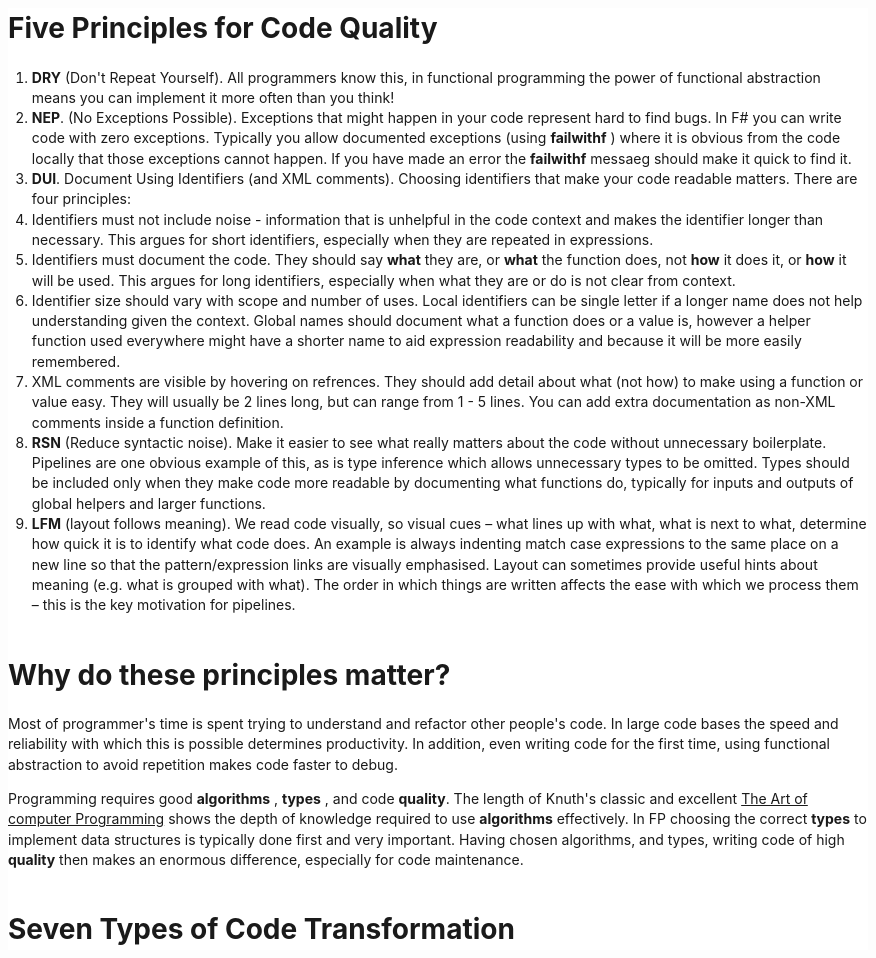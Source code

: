 # **Five Principles for Code Quality**

1. **DRY** (Don't Repeat Yourself). All programmers know this, in functional programming the power of functional abstraction means you can implement it more often than you think!
2. **NEP**. (No Exceptions Possible). Exceptions that might happen in your code represent hard to find bugs. In F# you can write code with zero exceptions. Typically you allow documented exceptions (using **failwithf** ) where it is obvious from the code locally that those exceptions cannot happen. If you have made an error the **failwithf** messaeg should make it quick to find it.
3. **DUI**. Document Using Identifiers (and XML comments). Choosing identifiers that make your code readable matters. There are four principles:
  1. Identifiers must not include noise - information that is unhelpful in the code context and makes the identifier longer than necessary. This argues for short identifiers, especially when they are repeated in expressions.
  2. Identifiers must document the code. They should say **what** they are, or **what** the function does, not **how** it does it, or **how** it will be used. This argues for long identifiers, especially when what they are or do is not clear from context.
  3. Identifier size should vary with scope and number of uses. Local identifiers can be single letter if a longer name does not help understanding given the context. Global names should document what a function does or a value is, however a helper function used everywhere might have a shorter name to aid expression readability and because it will be more easily remembered.
  4. XML comments are visible by hovering on refrences. They should add detail about what (not how) to make using a function or value easy. They will usually be 2 lines long, but can range from 1 - 5 lines. You can add extra documentation as non-XML comments inside a function definition.
4. **RSN** (Reduce syntactic noise). Make it easier to see what really matters about the code without unnecessary boilerplate. Pipelines are one obvious example of this, as is type inference which allows unnecessary types to be omitted. Types should be included only when they make code more readable by documenting what functions do, typically for inputs and outputs of global helpers and larger functions.
5. **LFM** (layout follows meaning). We read code visually, so visual cues – what lines up with what, what is next to what, determine how quick it is to identify what code does. An example is always indenting match case expressions to the same place on a new line so that the pattern/expression links are visually emphasised. Layout can sometimes provide useful hints about meaning (e.g. what is grouped with what). The order in which things are written affects the ease with which we process them – this is the key motivation for pipelines.

# **Why do these principles matter?**

Most of programmer's time is spent trying to understand and refactor other people's code. In large code bases the speed and reliability with which this is possible determines productivity. In addition, even writing code for the first time, using functional abstraction to avoid repetition makes code faster to debug.

Programming requires good **algorithms** , **types** , and code **quality**. The length of Knuth's classic and excellent [The Art of computer Programming](https://en.wikipedia.org/wiki/The_Art_of_Computer_Programming) shows the depth of knowledge required to use **algorithms** effectively. In FP choosing the correct **types** to implement data structures is typically done first and very important. Having chosen algorithms, and types, writing code of high **quality** then makes an enormous difference, especially for code maintenance.

# **Seven Types of Code Transformation**
